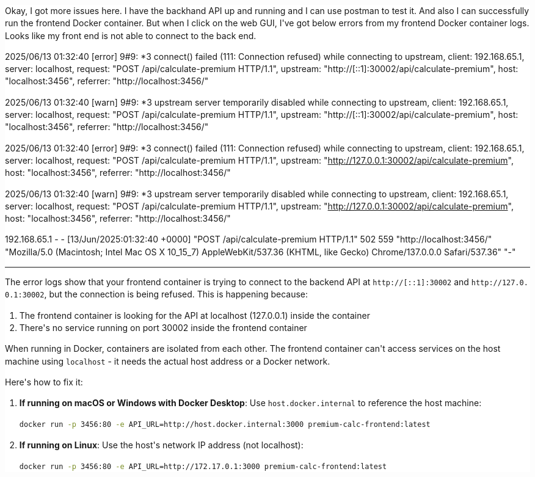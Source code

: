 
Okay, I got more issues here. I have the backhand API up and running and I can use postman to test it. And also I can successfully run the frontend Docker container. But when I click on the web GUI, I&#39;ve got below errors from my frontend Docker container logs. Looks like my front end is not able to connect to the back end.


2025/06/13 01:32:40 [error] 9#9: *3 connect() failed (111: Connection refused) while connecting to upstream, client: 192.168.65.1, server: localhost, request: &quot;POST /api/calculate-premium HTTP/1.1&quot;, upstream: &quot;http://[::1]:30002/api/calculate-premium&quot;, host: &quot;localhost:3456&quot;, referrer: &quot;http://localhost:3456/&quot;

2025/06/13 01:32:40 [warn] 9#9: *3 upstream server temporarily disabled while connecting to upstream, client: 192.168.65.1, server: localhost, request: &quot;POST /api/calculate-premium HTTP/1.1&quot;, upstream: &quot;http://[::1]:30002/api/calculate-premium&quot;, host: &quot;localhost:3456&quot;, referrer: &quot;http://localhost:3456/&quot;

2025/06/13 01:32:40 [error] 9#9: *3 connect() failed (111: Connection refused) while connecting to upstream, client: 192.168.65.1, server: localhost, request: &quot;POST /api/calculate-premium HTTP/1.1&quot;, upstream: &quot;http://127.0.0.1:30002/api/calculate-premium&quot;, host: &quot;localhost:3456&quot;, referrer: &quot;http://localhost:3456/&quot;

2025/06/13 01:32:40 [warn] 9#9: *3 upstream server temporarily disabled while connecting to upstream, client: 192.168.65.1, server: localhost, request: &quot;POST /api/calculate-premium HTTP/1.1&quot;, upstream: &quot;http://127.0.0.1:30002/api/calculate-premium&quot;, host: &quot;localhost:3456&quot;, referrer: &quot;http://localhost:3456/&quot;

192.168.65.1 - - [13/Jun/2025:01:32:40 +0000] &quot;POST /api/calculate-premium HTTP/1.1&quot; 502 559 &quot;http://localhost:3456/&quot; &quot;Mozilla/5.0 (Macintosh; Intel Mac OS X 10_15_7) AppleWebKit/537.36 (KHTML, like Gecko) Chrome/137.0.0.0 Safari/537.36&quot; &quot;-&quot;

---



The error logs show that your frontend container is trying to connect to the backend API at `http://[::1]:30002` and `http://127.0.0.1:30002`, but the connection is being refused. This is happening because:

1. The frontend container is looking for the API at localhost (127.0.0.1) inside the container
2. There's no service running on port 30002 inside the frontend container

When running in Docker, containers are isolated from each other. The frontend container can't access services on the host machine using `localhost` - it needs the actual host address or a Docker network.

Here's how to fix it:

1. **If running on macOS or Windows with Docker Desktop**:
   Use `host.docker.internal` to reference the host machine:

   ```bash
   docker run -p 3456:80 -e API_URL=http://host.docker.internal:3000 premium-calc-frontend:latest
   ```

2. **If running on Linux**:
   Use the host's network IP address (not localhost):

   ```bash
   docker run -p 3456:80 -e API_URL=http://172.17.0.1:3000 premium-calc-frontend:latest
   ```
   